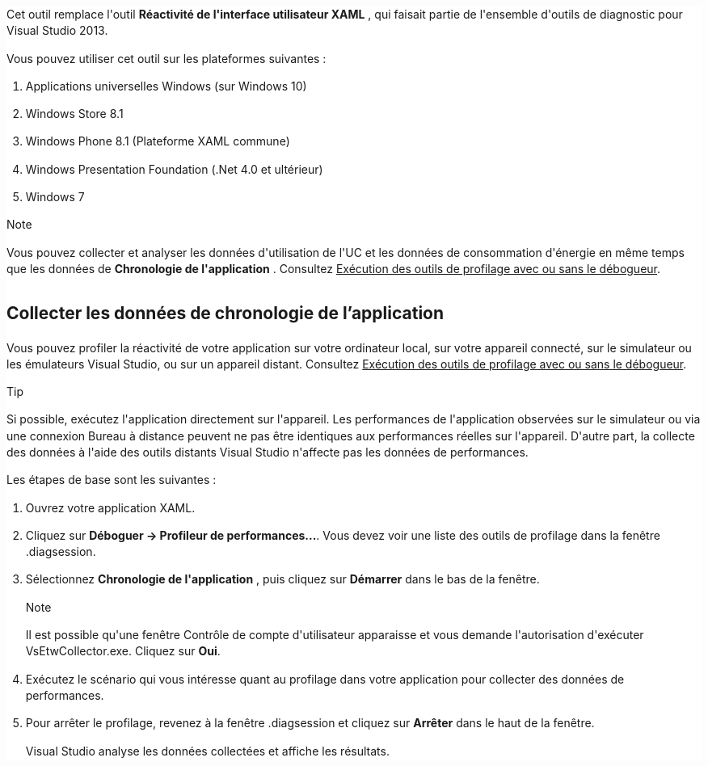  Cet outil remplace l'outil **Réactivité de l'interface utilisateur XAML** , qui faisait partie de l'ensemble d'outils de diagnostic pour Visual Studio 2013.  
  
 Vous pouvez utiliser cet outil sur les plateformes suivantes :  
  
1.  Applications universelles Windows (sur Windows 10)  
  
2.  Windows Store 8.1  
  
3.  Windows Phone 8.1 (Plateforme XAML commune)  
  
4.  Windows Presentation Foundation (.Net 4.0 et ultérieur)  
  
5.  Windows 7  
  
> [!NOTE]
>  Vous pouvez collecter et analyser les données d'utilisation de l'UC et les données de consommation d'énergie en même temps que les données de **Chronologie de l'application** . Consultez [Exécution des outils de profilage avec ou sans le débogueur](../profiling/running-profiling-tools-with-or-without-the-debugger.md).
  
##  <a name="BKMK_Collect_Timeline_data_for_your_app"></a> Collecter les données de chronologie de l’application  
 Vous pouvez profiler la réactivité de votre application sur votre ordinateur local, sur votre appareil connecté, sur le simulateur ou les émulateurs Visual Studio, ou sur un appareil distant. Consultez [Exécution des outils de profilage avec ou sans le débogueur](../profiling/running-profiling-tools-with-or-without-the-debugger.md).
  
> [!TIP]
>  Si possible, exécutez l'application directement sur l'appareil. Les performances de l'application observées sur le simulateur ou via une connexion Bureau à distance peuvent ne pas être identiques aux performances réelles sur l'appareil. D'autre part, la collecte des données à l'aide des outils distants Visual Studio n'affecte pas les données de performances.  
  
 Les étapes de base sont les suivantes :  
  
1.  Ouvrez votre application XAML.  
  
2.  Cliquez sur **Déboguer -> Profileur de performances...**. Vous devez voir une liste des outils de profilage dans la fenêtre .diagsession.  
  
3.  Sélectionnez **Chronologie de l'application** , puis cliquez sur **Démarrer** dans le bas de la fenêtre.  
  
    > [!NOTE]
    >  Il est possible qu'une fenêtre Contrôle de compte d'utilisateur apparaisse et vous demande l'autorisation d'exécuter VsEtwCollector.exe. Cliquez sur **Oui**.  
  
4.  Exécutez le scénario qui vous intéresse quant au profilage dans votre application pour collecter des données de performances.  
  
5.  Pour arrêter le profilage, revenez à la fenêtre .diagsession et cliquez sur **Arrêter** dans le haut de la fenêtre.  
  
     Visual Studio analyse les données collectées et affiche les résultats.  
  